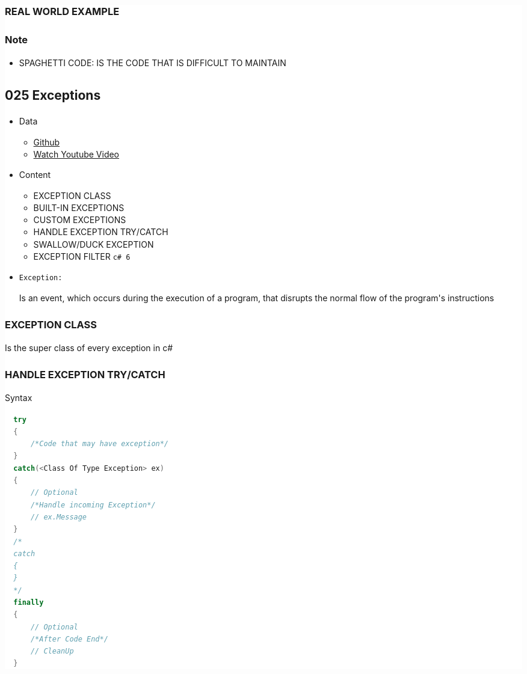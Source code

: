 ### REAL WORLD EXAMPLE

### Note

- SPAGHETTI CODE:
  IS THE CODE THAT IS DIFFICULT TO MAINTAIN

## 025 Exceptions

- Data

  - [Github](https://github.com/metigator/CSharp_Lesson_025/tree/master)
  - [Watch Youtube Video](https://www.youtube.com/watch?v=+&list=PL4n1Qos4Tb6SWPbJNpiznp-Ok4A8J_23l&index=27)

- Content

  - EXCEPTION CLASS
  - BUILT-IN EXCEPTIONS
  - CUSTOM EXCEPTIONS
  - HANDLE EXCEPTION TRY/CATCH
  - SWALLOW/DUCK EXCEPTION
  - EXCEPTION FILTER `c# 6`

- `Exception:`

  Is an event, which occurs during the execution of a program, that disrupts the normal flow of the program's instructions

### EXCEPTION CLASS

Is the super class of every exception in c#

### HANDLE EXCEPTION TRY/CATCH

Syntax

```c#
  try
  {
      /*Code that may have exception*/
  }
  catch(<Class Of Type Exception> ex)
  {
      // Optional
      /*Handle incoming Exception*/
      // ex.Message
  }
  /*
  catch
  {
  }
  */
  finally
  {
      // Optional
      /*After Code End*/
      // CleanUp
  }
```
